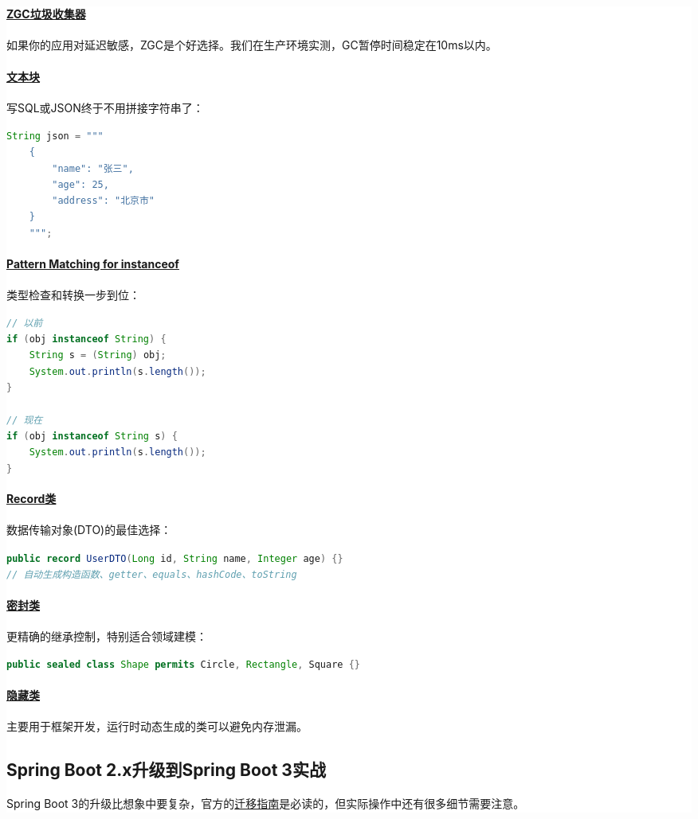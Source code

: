 #### [ZGC垃圾收集器](https://tech.dewu.com/article?id=59)
如果你的应用对延迟敏感，ZGC是个好选择。我们在生产环境实测，GC暂停时间稳定在10ms以内。

#### [文本块](https://www.baeldung.com/java-text-blocks)
写SQL或JSON终于不用拼接字符串了：
```java
String json = """
    {
        "name": "张三",
        "age": 25,
        "address": "北京市"
    }
    """;
```

#### [Pattern Matching for instanceof](https://www.geeksforgeeks.org/pattern-matching-for-instanceof-java-17/)
类型检查和转换一步到位：
```java
// 以前
if (obj instanceof String) {
    String s = (String) obj;
    System.out.println(s.length());
}

// 现在
if (obj instanceof String s) {
    System.out.println(s.length());
}
```

#### [Record类](https://docs.oracle.com/en/java/javase/17/language/records.html)
数据传输对象(DTO)的最佳选择：
```java
public record UserDTO(Long id, String name, Integer age) {}
// 自动生成构造函数、getter、equals、hashCode、toString
```

#### [密封类](https://www.baeldung.com/java-sealed-classes-interfaces)
更精确的继承控制，特别适合领域建模：
```java
public sealed class Shape permits Circle, Rectangle, Square {}
```

#### [隐藏类](https://www.baeldung.com/java-hidden-classes)
主要用于框架开发，运行时动态生成的类可以避免内存泄漏。

## Spring Boot 2.x升级到Spring Boot 3实战

Spring Boot 3的升级比想象中要复杂，官方的[迁移指南](https://github.com/spring-projects/spring-boot/wiki/Spring-Boot-3.0-Migration-Guide)是必读的，但实际操作中还有很多细节需要注意。
